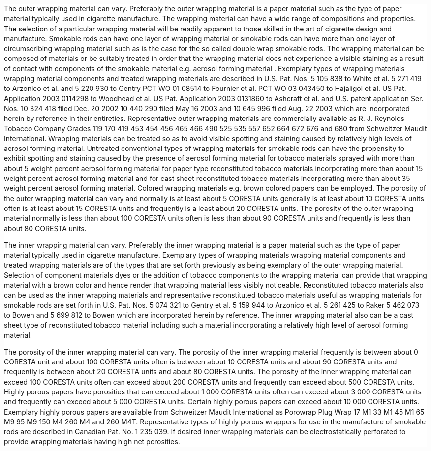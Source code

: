 The outer wrapping material can vary. Preferably the outer wrapping material is a paper material such as the type of paper material typically used in cigarette manufacture. The wrapping material can have a wide range of compositions and properties. The selection of a particular wrapping material will be readily apparent to those skilled in the art of cigarette design and manufacture. Smokable rods can have one layer of wrapping material or smokable rods can have more than one layer of circumscribing wrapping material such as is the case for the so called double wrap smokable rods. The wrapping material can be composed of materials or be suitably treated in order that the wrapping material does not experience a visible staining as a result of contact with components of the smokable material e.g. aerosol forming material . Exemplary types of wrapping materials wrapping material components and treated wrapping materials are described in U.S. Pat. Nos. 5 105 838 to White et al. 5 271 419 to Arzonico et al. and 5 220 930 to Gentry PCT WO 01 08514 to Fournier et al. PCT WO 03 043450 to Hajaligol et al. US Pat. Application 2003 0114298 to Woodhead et al. US Pat. Application 2003 0131860 to Ashcraft et al. and U.S. patent application Ser. Nos. 10 324 418 filed Dec. 20 2002 10 440 290 filed May 16 2003 and 10 645 996 filed Aug. 22 2003 which are incorporated herein by reference in their entireties. Representative outer wrapping materials are commercially available as R. J. Reynolds Tobacco Company Grades 119 170 419 453 454 456 465 466 490 525 535 557 652 664 672 676 and 680 from Schweitzer Maudit International. Wrapping materials can be treated so as to avoid visible spotting and staining caused by relatively high levels of aerosol forming material. Untreated conventional types of wrapping materials for smokable rods can have the propensity to exhibit spotting and staining caused by the presence of aerosol forming material for tobacco materials sprayed with more than about 5 weight percent aerosol forming material for paper type reconstituted tobacco materials incorporating more than about 15 weight percent aerosol forming material and for cast sheet reconstituted tobacco materials incorporating more than about 35 weight percent aerosol forming material. Colored wrapping materials e.g. brown colored papers can be employed. The porosity of the outer wrapping material can vary and normally is at least about 5 CORESTA units generally is at least about 10 CORESTA units often is at least about 15 CORESTA units and frequently is a least about 20 CORESTA units. The porosity of the outer wrapping material normally is less than about 100 CORESTA units often is less than about 90 CORESTA units and frequently is less than about 80 CORESTA units.

The inner wrapping material can vary. Preferably the inner wrapping material is a paper material such as the type of paper material typically used in cigarette manufacture. Exemplary types of wrapping materials wrapping material components and treated wrapping materials are of the types that are set forth previously as being exemplary of the outer wrapping material. Selection of component materials dyes or the addition of tobacco components to the wrapping material can provide that wrapping material with a brown color and hence render that wrapping material less visibly noticeable. Reconstituted tobacco materials also can be used as the inner wrapping materials and representative reconstituted tobacco materials useful as wrapping materials for smokable rods are set forth in U.S. Pat. Nos. 5 074 321 to Gentry et al. 5 159 944 to Arzonico et al. 5 261 425 to Raker 5 462 073 to Bowen and 5 699 812 to Bowen which are incorporated herein by reference. The inner wrapping material also can be a cast sheet type of reconstituted tobacco material including such a material incorporating a relatively high level of aerosol forming material.

The porosity of the inner wrapping material can vary. The porosity of the inner wrapping material frequently is between about 0 CORESTA unit and about 100 CORESTA units often is between about 10 CORESTA units and about 90 CORESTA units and frequently is between about 20 CORESTA units and about 80 CORESTA units. The porosity of the inner wrapping material can exceed 100 CORESTA units often can exceed about 200 CORESTA units and frequently can exceed about 500 CORESTA units. Highly porous papers have porosities that can exceed about 1 000 CORESTA units often can exceed about 3 000 CORESTA units and frequently can exceed about 5 000 CORESTA units. Certain highly porous papers can exceed about 10 000 CORESTA units. Exemplary highly porous papers are available from Schweitzer Maudit International as Porowrap Plug Wrap 17 M1 33 M1 45 M1 65 M9 95 M9 150 M4 260 M4 and 260 M4T. Representative types of highly porous wrappers for use in the manufacture of smokable rods are described in Canadian Pat. No. 1 235 039. If desired inner wrapping materials can be electrostatically perforated to provide wrapping materials having high net porosities.
